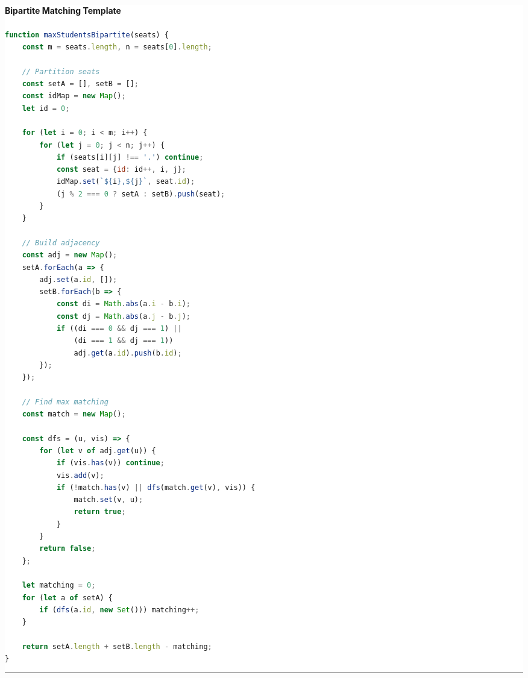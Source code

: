 #### Bipartite Matching Template

```javascript
function maxStudentsBipartite(seats) {
    const m = seats.length, n = seats[0].length;
    
    // Partition seats
    const setA = [], setB = [];
    const idMap = new Map();
    let id = 0;
    
    for (let i = 0; i < m; i++) {
        for (let j = 0; j < n; j++) {
            if (seats[i][j] !== '.') continue;
            const seat = {id: id++, i, j};
            idMap.set(`${i},${j}`, seat.id);
            (j % 2 === 0 ? setA : setB).push(seat);
        }
    }
    
    // Build adjacency
    const adj = new Map();
    setA.forEach(a => {
        adj.set(a.id, []);
        setB.forEach(b => {
            const di = Math.abs(a.i - b.i);
            const dj = Math.abs(a.j - b.j);
            if ((di === 0 && dj === 1) || 
                (di === 1 && dj === 1))
                adj.get(a.id).push(b.id);
        });
    });
    
    // Find max matching
    const match = new Map();
    
    const dfs = (u, vis) => {
        for (let v of adj.get(u)) {
            if (vis.has(v)) continue;
            vis.add(v);
            if (!match.has(v) || dfs(match.get(v), vis)) {
                match.set(v, u);
                return true;
            }
        }
        return false;
    };
    
    let matching = 0;
    for (let a of setA) {
        if (dfs(a.id, new Set())) matching++;
    }
    
    return setA.length + setB.length - matching;
}
```

---